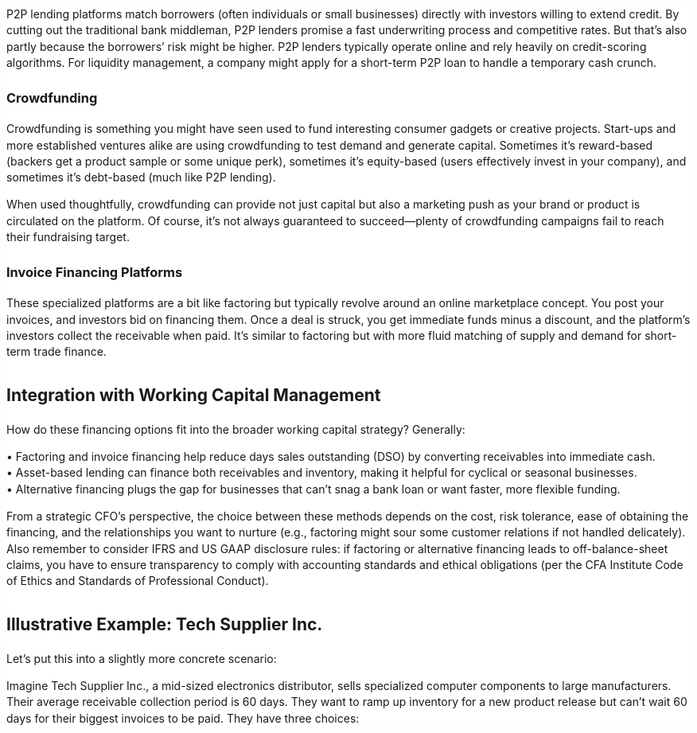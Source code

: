 P2P lending platforms match borrowers (often individuals or small businesses) directly with investors willing to extend credit. By cutting out the traditional bank middleman, P2P lenders promise a fast underwriting process and competitive rates. But that’s also partly because the borrowers’ risk might be higher. P2P lenders typically operate online and rely heavily on credit-scoring algorithms. For liquidity management, a company might apply for a short-term P2P loan to handle a temporary cash crunch.

### Crowdfunding

Crowdfunding is something you might have seen used to fund interesting consumer gadgets or creative projects. Start-ups and more established ventures alike are using crowdfunding to test demand and generate capital. Sometimes it’s reward-based (backers get a product sample or some unique perk), sometimes it’s equity-based (users effectively invest in your company), and sometimes it’s debt-based (much like P2P lending).

When used thoughtfully, crowdfunding can provide not just capital but also a marketing push as your brand or product is circulated on the platform. Of course, it’s not always guaranteed to succeed—plenty of crowdfunding campaigns fail to reach their fundraising target.

### Invoice Financing Platforms

These specialized platforms are a bit like factoring but typically revolve around an online marketplace concept. You post your invoices, and investors bid on financing them. Once a deal is struck, you get immediate funds minus a discount, and the platform’s investors collect the receivable when paid. It’s similar to factoring but with more fluid matching of supply and demand for short-term trade finance.

## Integration with Working Capital Management

How do these financing options fit into the broader working capital strategy? Generally:

• Factoring and invoice financing help reduce days sales outstanding (DSO) by converting receivables into immediate cash.  
• Asset-based lending can finance both receivables and inventory, making it helpful for cyclical or seasonal businesses.  
• Alternative financing plugs the gap for businesses that can’t snag a bank loan or want faster, more flexible funding.

From a strategic CFO’s perspective, the choice between these methods depends on the cost, risk tolerance, ease of obtaining the financing, and the relationships you want to nurture (e.g., factoring might sour some customer relations if not handled delicately). Also remember to consider IFRS and US GAAP disclosure rules: if factoring or alternative financing leads to off-balance-sheet claims, you have to ensure transparency to comply with accounting standards and ethical obligations (per the CFA Institute Code of Ethics and Standards of Professional Conduct).

## Illustrative Example: Tech Supplier Inc.

Let’s put this into a slightly more concrete scenario:

Imagine Tech Supplier Inc., a mid-sized electronics distributor, sells specialized computer components to large manufacturers. Their average receivable collection period is 60 days. They want to ramp up inventory for a new product release but can’t wait 60 days for their biggest invoices to be paid. They have three choices:
